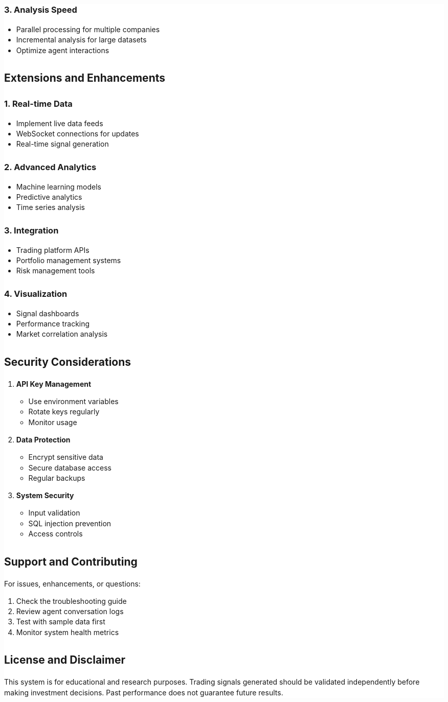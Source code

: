 ### 3. Analysis Speed
- Parallel processing for multiple companies
- Incremental analysis for large datasets
- Optimize agent interactions

## Extensions and Enhancements

### 1. Real-time Data
- Implement live data feeds
- WebSocket connections for updates
- Real-time signal generation

### 2. Advanced Analytics
- Machine learning models
- Predictive analytics
- Time series analysis

### 3. Integration
- Trading platform APIs
- Portfolio management systems
- Risk management tools

### 4. Visualization
- Signal dashboards
- Performance tracking
- Market correlation analysis

## Security Considerations

1. **API Key Management**
   - Use environment variables
   - Rotate keys regularly
   - Monitor usage

2. **Data Protection**
   - Encrypt sensitive data
   - Secure database access
   - Regular backups

3. **System Security**
   - Input validation
   - SQL injection prevention
   - Access controls

## Support and Contributing

For issues, enhancements, or questions:
1. Check the troubleshooting guide
2. Review agent conversation logs
3. Test with sample data first
4. Monitor system health metrics

## License and Disclaimer

This system is for educational and research purposes. Trading signals generated should be validated independently before making investment decisions. Past performance does not guarantee future results.
